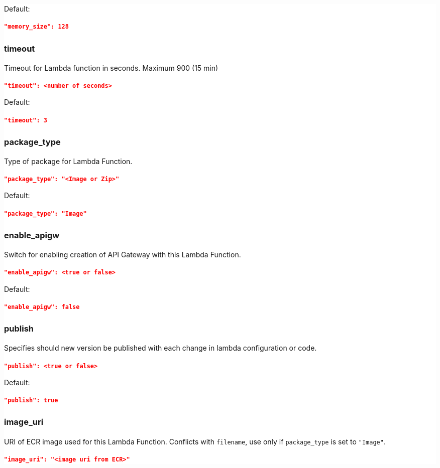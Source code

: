 Default:
```json
"memory_size": 128
```

### timeout
Timeout for Lambda function in seconds.
Maximum 900 (15 min)
```json
"timeout": <number of seconds>
```

Default:
```json
"timeout": 3
```

### package_type
Type of package for Lambda Function.
```json
"package_type": "<Image or Zip>"
```

Default:
```json
"package_type": "Image"
```

### enable_apigw
Switch for enabling creation of API Gateway with this Lambda Function.
```json
"enable_apigw": <true or false>
```

Default:
```json
"enable_apigw": false
```

### publish
Specifies should new version be published with each change in lambda configuration or code.
```json
"publish": <true or false>
```

Default:
```json
"publish": true
```

### image_uri
URI of ECR image used for this Lambda Function.
Conflicts with `filename`, use only if `package_type` is set to `"Image"`.
```json
"image_uri": "<image uri from ECR>"
```
